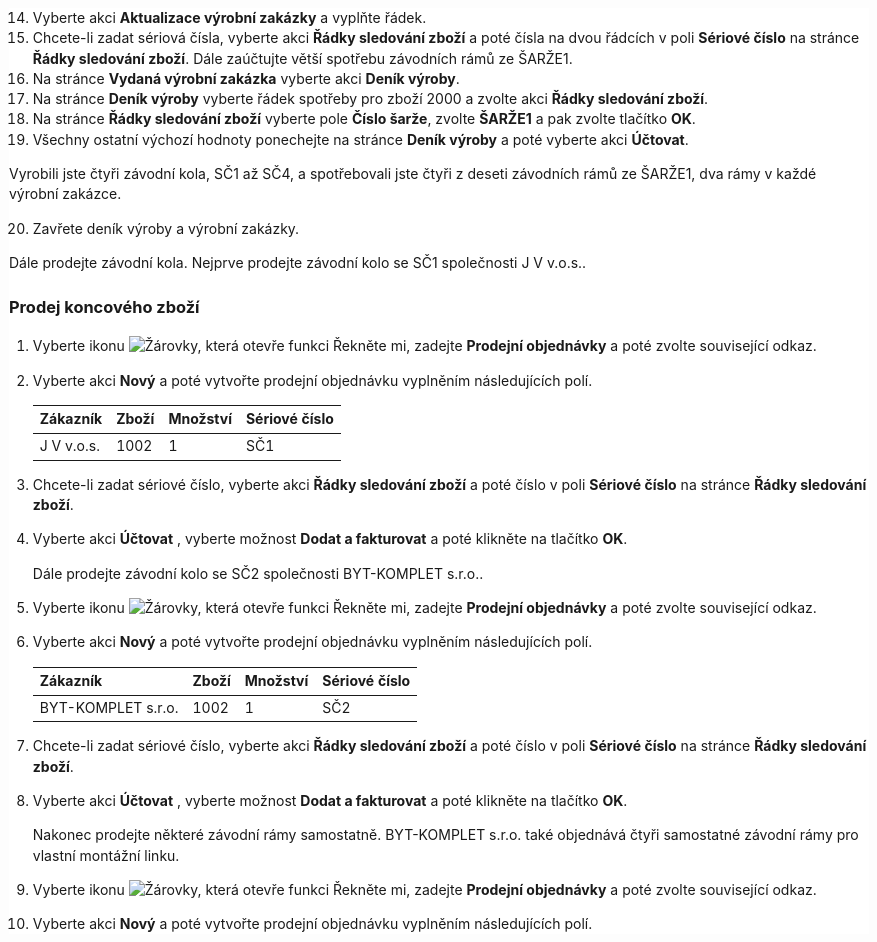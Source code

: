 14. Vyberte akci **Aktualizace výrobní zakázky** a vyplňte řádek.
15. Chcete-li zadat sériová čísla, vyberte akci **Řádky sledování zboží** a poté čísla na dvou řádcích v poli **Sériové číslo** na stránce **Řádky sledování zboží**.
   Dále zaúčtujte větší spotřebu závodních rámů ze ŠARŽE1.
16. Na stránce **Vydaná výrobní zakázka** vyberte akci **Deník výroby**.
17. Na stránce **Deník výroby** vyberte řádek spotřeby pro zboží 2000 a zvolte akci **Řádky sledování zboží**.
18. Na stránce **Řádky sledování zboží** vyberte pole **Číslo šarže**, zvolte **ŠARŽE1** a pak zvolte tlačítko **OK**.
19. Všechny ostatní výchozí hodnoty ponechejte na stránce **Deník výroby** a poté vyberte akci **Účtovat**.

   Vyrobili jste čtyři závodní kola, SČ1 až SČ4, a spotřebovali jste čtyři z deseti závodních rámů ze ŠARŽE1, dva rámy v každé výrobní zakázce.

20. Zavřete deník výroby a výrobní zakázky.

   Dále prodejte závodní kola. Nejprve prodejte závodní kolo se SČ1 společnosti J V v.o.s..

### Prodej koncového zboží
1. Vyberte ikonu ![Žárovky, která otevře funkci Řekněte mi](media/ui-search/search_small.png "Řekněte mi, co chcete dělat"), zadejte **Prodejní objednávky** a poté zvolte související odkaz.
2. Vyberte akci **Nový** a poté vytvořte prodejní objednávku vyplněním následujících polí.

   | Zákazník | Zboží | Množství | Sériové číslo |
   |--------------|----------|----------|----------------|  
   | J V v.o.s. | 1002 | 1 | SČ1 |

3. Chcete-li zadat sériové číslo, vyberte akci **Řádky sledování zboží** a poté číslo v poli **Sériové číslo** na stránce **Řádky sledování zboží**.
4. Vyberte akci **Účtovat** , vyberte možnost **Dodat a fakturovat** a poté klikněte na tlačítko **OK**.

   Dále prodejte závodní kolo se SČ2 společnosti BYT-KOMPLET s.r.o..

5. Vyberte ikonu ![Žárovky, která otevře funkci Řekněte mi](media/ui-search/search_small.png "Řekněte mi, co chcete dělat"), zadejte **Prodejní objednávky** a poté zvolte související odkaz.
6. Vyberte akci **Nový** a poté vytvořte prodejní objednávku vyplněním následujících polí.

   | Zákazník | Zboží | Množství | Sériové číslo |
   |--------------|----------|----------|----------------|  
   | BYT-KOMPLET s.r.o. | 1002 | 1 | SČ2 |

7. Chcete-li zadat sériové číslo, vyberte akci **Řádky sledování zboží** a poté číslo v poli **Sériové číslo** na stránce **Řádky sledování zboží**.
8. Vyberte akci **Účtovat** , vyberte možnost **Dodat a fakturovat** a poté klikněte na tlačítko **OK**.

   Nakonec prodejte některé závodní rámy samostatně. BYT-KOMPLET s.r.o. také objednává čtyři samostatné závodní rámy pro vlastní montážní linku.

9. Vyberte ikonu ![Žárovky, která otevře funkci Řekněte mi](media/ui-search/search_small.png "Řekněte mi, co chcete dělat"), zadejte **Prodejní objednávky** a poté zvolte související odkaz.
10. Vyberte akci **Nový** a poté vytvořte prodejní objednávku vyplněním následujících polí.
